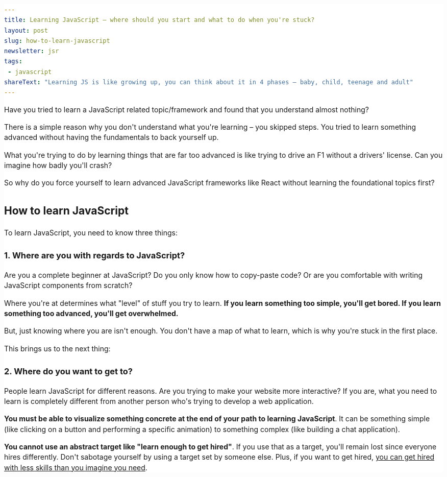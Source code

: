 ```yaml
---
title: Learning JavaScript – where should you start and what to do when you're stuck?
layout: post
slug: how-to-learn-javascript
newsletter: jsr
tags:
 - javascript
shareText: "Learning JS is like growing up, you can think about it in 4 phases – baby, child, teenage and adult"
---
```


Have you tried to learn a JavaScript related topic/framework and found that you understand almost nothing?

There is a simple reason why you don't understand what you're learning – you skipped steps. You tried to learn something advanced without having the fundamentals to back yourself up.

What you're trying to do by learning things that are far too advanced is like trying to drive an F1 without a drivers' license. Can you imagine how badly you'll crash?



So why do you force yourself to learn advanced JavaScript frameworks like React without learning the foundational topics first?

## How to learn JavaScript

To learn JavaScript, you need to know three things:

### 1. Where are you with regards to JavaScript?

Are you a complete beginner at JavaScript? Do you only know how to copy-paste code? Or are you comfortable with writing JavaScript components from scratch?

Where you're at determines what "level" of stuff you  try to learn. **If you learn something too simple, you'll get bored. If you learn something too advanced, you'll get overwhelmed.**

But, just knowing where you are isn't enough. You don't have a map of what to learn, which is why you're stuck in the first place.

This brings us to the next thing:

### 2. Where do you want to get to?

People learn JavaScript for different reasons. Are you trying to make your website more interactive? If you are, what you need to learn is completely different from another person who's trying to develop a web application.

**You must be able to visualize something concrete at the end of your path to learning JavaScript**. It can be something simple (like clicking on a button and performing a specific animation) to something complex (like building a chat application).

**You cannot use an abstract target like "learn enough to get hired"**. If you use that as a target, you'll remain lost since everyone hires differently. Don't sabotage yourself by using a target set by someone else. Plus, if you want to get hired, [you can get hired with less skills than you imagine you need](/blog/get-hired/).
